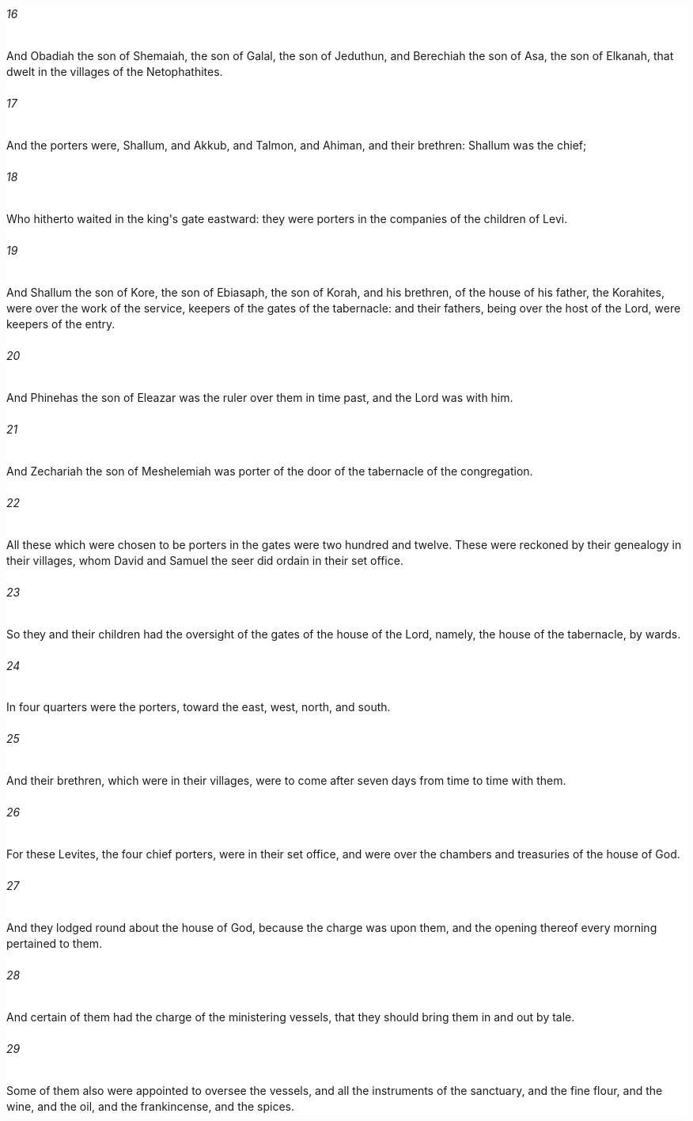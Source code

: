 ###### 16
And Obadiah the son of Shemaiah, the son of Galal, the son of Jeduthun, and Berechiah the son of Asa, the son of Elkanah, that dwelt in the villages of the Netophathites.

###### 17
And the porters were, Shallum, and Akkub, and Talmon, and Ahiman, and their brethren: Shallum was the chief;

###### 18
Who hitherto waited in the king's gate eastward: they were porters in the companies of the children of Levi.

###### 19
And Shallum the son of Kore, the son of Ebiasaph, the son of Korah, and his brethren, of the house of his father, the Korahites, were over the work of the service, keepers of the gates of the tabernacle: and their fathers, being over the host of the Lord, were keepers of the entry.

###### 20
And Phinehas the son of Eleazar was the ruler over them in time past, and the Lord was with him.

###### 21
And Zechariah the son of Meshelemiah was porter of the door of the tabernacle of the congregation.

###### 22
All these which were chosen to be porters in the gates were two hundred and twelve. These were reckoned by their genealogy in their villages, whom David and Samuel the seer did ordain in their set office.

###### 23
So they and their children had the oversight of the gates of the house of the Lord, namely, the house of the tabernacle, by wards.

###### 24
In four quarters were the porters, toward the east, west, north, and south.

###### 25
And their brethren, which were in their villages, were to come after seven days from time to time with them.

###### 26
For these Levites, the four chief porters, were in their set office, and were over the chambers and treasuries of the house of God.

###### 27
And they lodged round about the house of God, because the charge was upon them, and the opening thereof every morning pertained to them.

###### 28
And certain of them had the charge of the ministering vessels, that they should bring them in and out by tale.

###### 29
Some of them also were appointed to oversee the vessels, and all the instruments of the sanctuary, and the fine flour, and the wine, and the oil, and the frankincense, and the spices.
